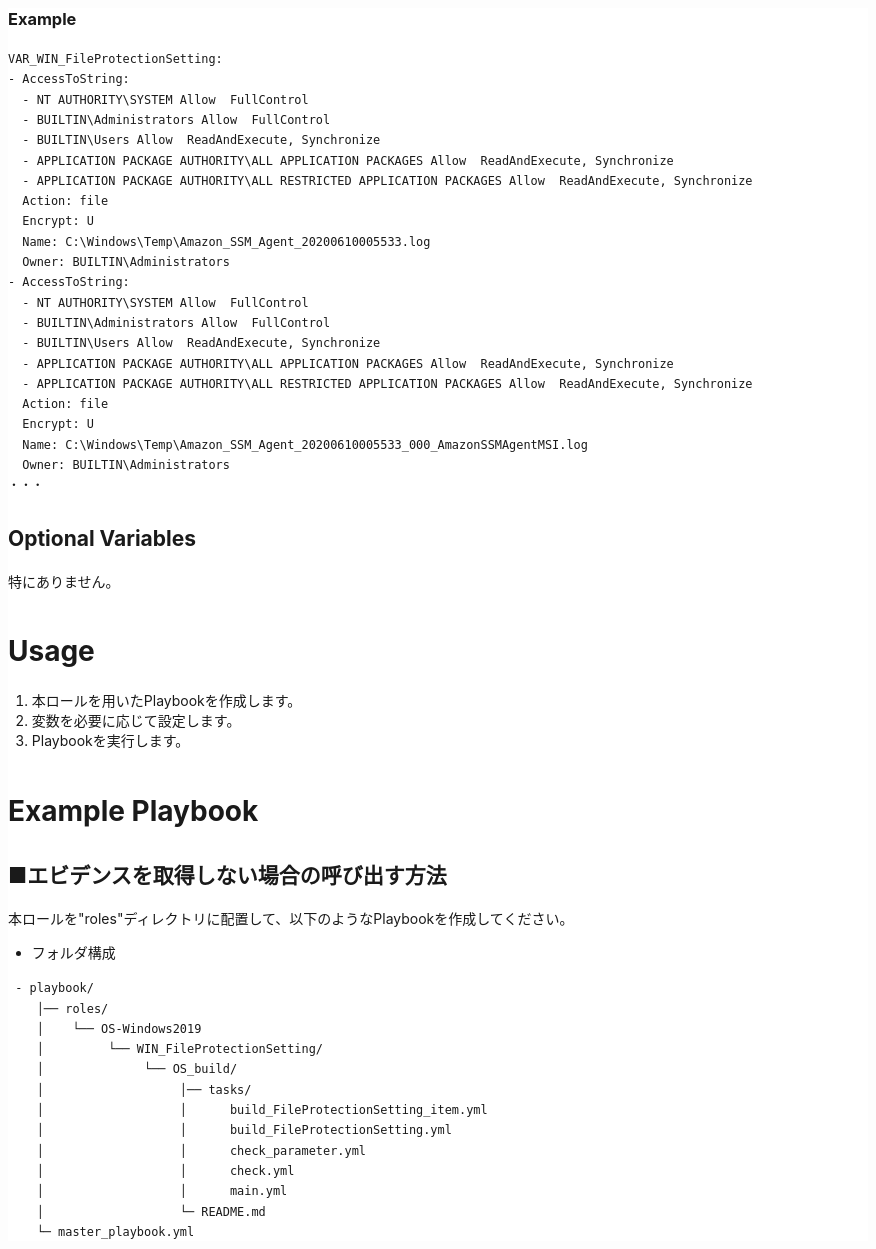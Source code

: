 ### Example
~~~
VAR_WIN_FileProtectionSetting:
- AccessToString:
  - NT AUTHORITY\SYSTEM Allow  FullControl
  - BUILTIN\Administrators Allow  FullControl
  - BUILTIN\Users Allow  ReadAndExecute, Synchronize
  - APPLICATION PACKAGE AUTHORITY\ALL APPLICATION PACKAGES Allow  ReadAndExecute, Synchronize
  - APPLICATION PACKAGE AUTHORITY\ALL RESTRICTED APPLICATION PACKAGES Allow  ReadAndExecute, Synchronize
  Action: file
  Encrypt: U
  Name: C:\Windows\Temp\Amazon_SSM_Agent_20200610005533.log
  Owner: BUILTIN\Administrators
- AccessToString:
  - NT AUTHORITY\SYSTEM Allow  FullControl
  - BUILTIN\Administrators Allow  FullControl
  - BUILTIN\Users Allow  ReadAndExecute, Synchronize
  - APPLICATION PACKAGE AUTHORITY\ALL APPLICATION PACKAGES Allow  ReadAndExecute, Synchronize
  - APPLICATION PACKAGE AUTHORITY\ALL RESTRICTED APPLICATION PACKAGES Allow  ReadAndExecute, Synchronize
  Action: file
  Encrypt: U
  Name: C:\Windows\Temp\Amazon_SSM_Agent_20200610005533_000_AmazonSSMAgentMSI.log
  Owner: BUILTIN\Administrators
・・・
~~~


## Optional Variables

特にありません。

# Usage

1. 本ロールを用いたPlaybookを作成します。
2. 変数を必要に応じて設定します。
3. Playbookを実行します。

# Example Playbook

## ■エビデンスを取得しない場合の呼び出す方法

本ロールを"roles"ディレクトリに配置して、以下のようなPlaybookを作成してください。

- フォルダ構成

~~~
 - playbook/
    │── roles/
    │    └── OS-Windows2019
    │         └── WIN_FileProtectionSetting/
    │              └── OS_build/
    │                   │── tasks/
    │                   │      build_FileProtectionSetting_item.yml
    │                   │      build_FileProtectionSetting.yml
    │                   │      check_parameter.yml
    │                   │      check.yml
    │                   │      main.yml
    │                   └─ README.md
    └─ master_playbook.yml
~~~
